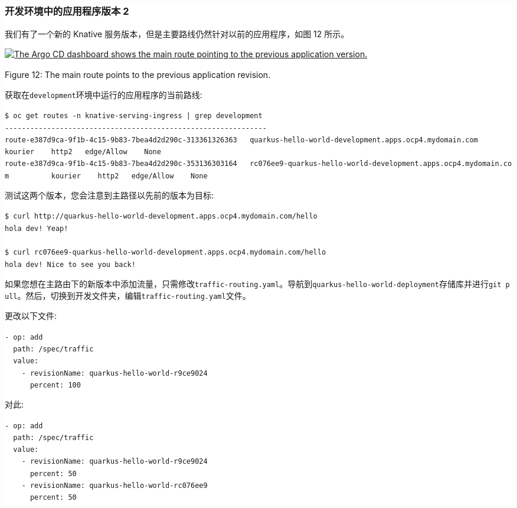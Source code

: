 ### 开发环境中的应用程序版本 2

我们有了一个新的 Knative 服务版本，但是主要路线仍然针对以前的应用程序，如图 12 所示。

[![The Argo CD dashboard shows the main route pointing to the previous application version.](../Images/2c44e41719c87c156a8435d213f4f82e.png "rev-2-dev")](/sites/default/files/blog/2020/09/rev-2-dev.png)

Figure 12: The main route points to the previous application revision.

获取在`development`环境中运行的应用程序的当前路线:

```
$ oc get routes -n knative-serving-ingress | grep development
--------------------------------------------------------------
route-e387d9ca-9f1b-4c15-9b83-7bea4d2d290c-313361326363   quarkus-hello-world-development.apps.ocp4.mydomain.com                   kourier    http2   edge/Allow    None
route-e387d9ca-9f1b-4c15-9b83-7bea4d2d290c-353136303164   rc076ee9-quarkus-hello-world-development.apps.ocp4.mydomain.com          kourier    http2   edge/Allow    None

```

测试这两个版本，您会注意到主路径以先前的版本为目标:

```
$ curl http://quarkus-hello-world-development.apps.ocp4.mydomain.com/hello
hola dev! Yeap!

$ curl rc076ee9-quarkus-hello-world-development.apps.ocp4.mydomain.com/hello
hola dev! Nice to see you back!

```

如果您想在主路由下的新版本中添加流量，只需修改`traffic-routing.yaml`。导航到`quarkus-hello-world-deployment`存储库并进行`git pull`。然后，切换到开发文件夹，编辑`traffic-routing.yaml`文件。

更改以下文件:

```
- op: add
  path: /spec/traffic
  value:
    - revisionName: quarkus-hello-world-r9ce9024
      percent: 100

```

对此:

```
- op: add
  path: /spec/traffic
  value:
    - revisionName: quarkus-hello-world-r9ce9024
      percent: 50
    - revisionName: quarkus-hello-world-rc076ee9
      percent: 50

```
